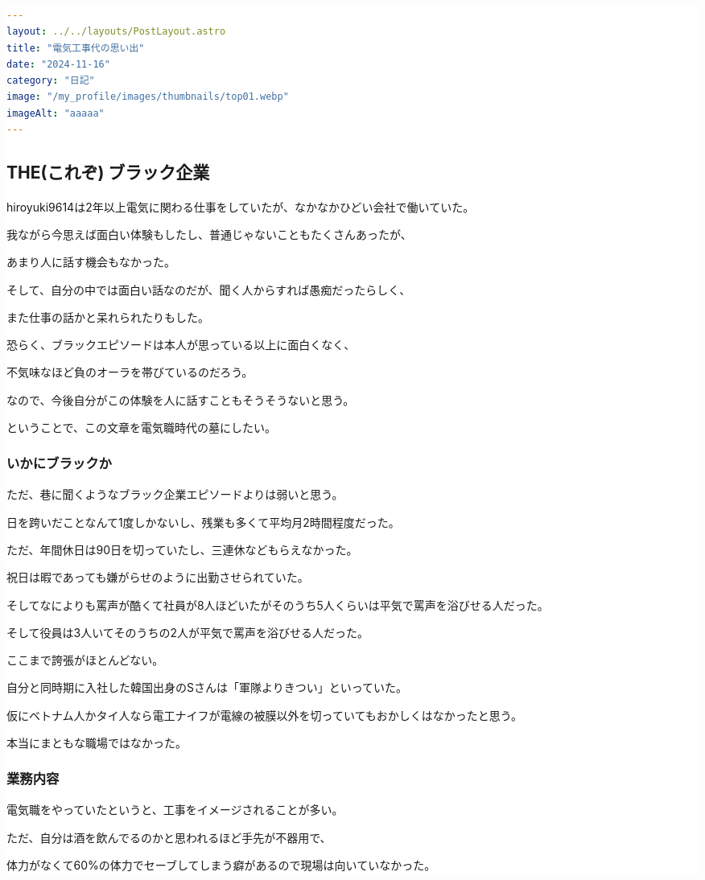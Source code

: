 ```yaml
---
layout: ../../layouts/PostLayout.astro
title: "電気工事代の思い出"
date: "2024-11-16"
category: "日記"
image: "/my_profile/images/thumbnails/top01.webp"
imageAlt: "aaaaa"
---
```


## THE(これぞ) ブラック企業

hiroyuki9614は2年以上電気に関わる仕事をしていたが、なかなかひどい会社で働いていた。

我ながら今思えば面白い体験もしたし、普通じゃないこともたくさんあったが、

あまり人に話す機会もなかった。

そして、自分の中では面白い話なのだが、聞く人からすれば愚痴だったらしく、

また仕事の話かと呆れられたりもした。

恐らく、ブラックエピソードは本人が思っている以上に面白くなく、

不気味なほど負のオーラを帯びているのだろう。

なので、今後自分がこの体験を人に話すこともそうそうないと思う。

ということで、この文章を電気職時代の墓にしたい。

### いかにブラックか

ただ、巷に聞くようなブラック企業エピソードよりは弱いと思う。

日を跨いだことなんて1度しかないし、残業も多くて平均月2時間程度だった。

ただ、年間休日は90日を切っていたし、三連休などもらえなかった。

祝日は暇であっても嫌がらせのように出勤させられていた。

そしてなによりも罵声が酷くて社員が8人ほどいたがそのうち5人くらいは平気で罵声を浴びせる人だった。

そして役員は3人いてそのうちの2人が平気で罵声を浴びせる人だった。

ここまで誇張がほとんどない。

自分と同時期に入社した韓国出身のSさんは「軍隊よりきつい」といっていた。

仮にベトナム人かタイ人なら電工ナイフが電線の被膜以外を切っていてもおかしくはなかったと思う。

本当にまともな職場ではなかった。

### 業務内容

電気職をやっていたというと、工事をイメージされることが多い。

ただ、自分は酒を飲んでるのかと思われるほど手先が不器用で、

体力がなくて60%の体力でセーブしてしまう癖があるので現場は向いていなかった。
